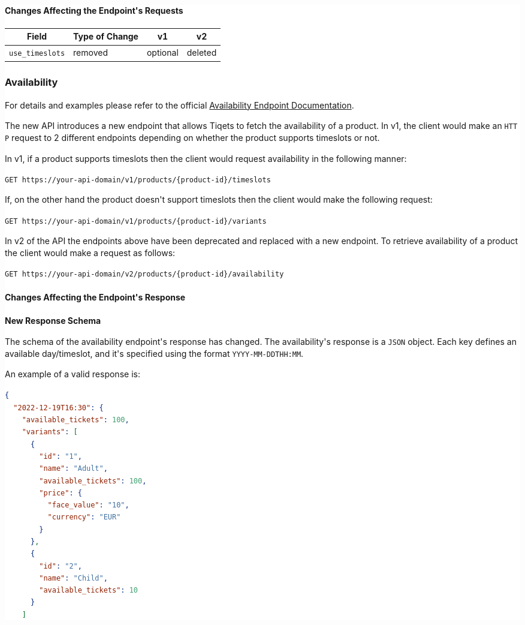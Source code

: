 #### Changes Affecting the Endpoint's Requests

| Field       | Type of Change | v1          | v2          |
| ----------- | -----------    | ----------- | ----------- |
| `use_timeslots` | removed    | optional    | deleted     |

### Availability

For details and examples please refer to the official 
[Availability Endpoint Documentation](https://tiqets.github.io/supplier-api/#tag/Availability/operation/getAvailability).

The new API introduces a new endpoint that allows Tiqets to fetch the availability of a product. In v1, the client would 
make an `HTTP` request to 2 different endpoints depending on whether the product supports timeslots or not.

In v1, if a product supports timeslots then the client would request availability in the following manner:

```shell
GET https://your-api-domain/v1/products/{product-id}/timeslots
```

If, on the other hand the product doesn't support timeslots then the client would make the following request:

```shell
GET https://your-api-domain/v1/products/{product-id}/variants
```

In v2 of the API the endpoints above have been deprecated and replaced with a new endpoint. To retrieve availability of 
a product the client would make a request as follows:

```shell
GET https://your-api-domain/v2/products/{product-id}/availability
```

#### Changes Affecting the Endpoint's Response

**New Response Schema**

The schema of the availability endpoint's response has changed. The availability's response is a `JSON` 
object. Each key defines an available day/timeslot, and it's specified using the format `YYYY-MM-DDTHH:MM`.

An example of a valid response is:

```json
{
  "2022-12-19T16:30": {
    "available_tickets": 100,
    "variants": [
      {
        "id": "1",
        "name": "Adult",
        "available_tickets": 100,
        "price": {
          "face_value": "10",
          "currency": "EUR"
        }
      },
      {
        "id": "2",
        "name": "Child",
        "available_tickets": 10
      }
    ]
```